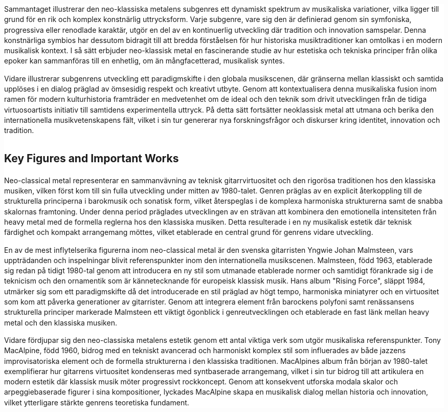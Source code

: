 Sammantaget illustrerar den neo-klassiska metalens subgenres ett dynamiskt spektrum av musikaliska
variationer, vilka ligger till grund för en rik och komplex konstnärlig uttrycksform. Varje
subgenre, vare sig den är definierad genom sin symfoniska, progressiva eller renodlade karaktär,
utgör en del av en kontinuerlig utveckling där tradition och innovation samspelar. Denna
konstnärliga symbios har dessutom bidragit till att bredda förståelsen för hur historiska
musiktraditioner kan omtolkas i en modern musikalisk kontext. I så sätt erbjuder neo-klassisk metal
en fascinerande studie av hur estetiska och tekniska principer från olika epoker kan sammanföras
till en enhetlig, om än mångfacetterad, musikalisk syntes.

Vidare illustrerar subgenrens utveckling ett paradigmskifte i den globala musikscenen, där gränserna
mellan klassiskt och samtida upplöses i en dialog präglad av ömsesidig respekt och kreativt utbyte.
Genom att kontextualisera denna musikaliska fusion inom ramen för modern kulturhistoria framträder
en medvetenhet om de ideal och den teknik som drivit utvecklingen från de tidiga virtuosoartists
initiativ till samtidens experimentella uttryck. På detta sätt fortsätter neoklassisk metal att
utmana och berika den internationella musikvetenskapens fält, vilket i sin tur genererar nya
forskningsfrågor och diskurser kring identitet, innovation och tradition.

## Key Figures and Important Works

Neo-classical metal representerar en sammanvävning av teknisk gitarrvirtuositet och den rigorösa
traditionen hos den klassiska musiken, vilken först kom till sin fulla utveckling under mitten av
1980-talet. Genren präglas av en explicit återkoppling till de strukturella principerna i barokmusik
och sonatisk form, vilket återspeglas i de komplexa harmoniska strukturerna samt de snabba skalornas
framtoning. Under denna period präglades utvecklingen av en strävan att kombinera den emotionella
intensiteten från heavy metal med de formella reglerna hos den klassiska musiken. Detta resulterade
i en ny musikalisk estetik där teknisk färdighet och kompakt arrangemang möttes, vilket etablerade
en central grund för genrens vidare utveckling.

En av de mest inflytelserika figurerna inom neo-classical metal är den svenska gitarristen Yngwie
Johan Malmsteen, vars uppträdanden och inspelningar blivit referenspunkter inom den internationella
musikscenen. Malmsteen, född 1963, etablerade sig redan på tidigt 1980-tal genom att introducera en
ny stil som utmanade etablerade normer och samtidigt förankrade sig i de teknicism och den
ornamentik som är kännetecknande för europeisk klassisk musik. Hans album "Rising Force", släppt
1984, utmärker sig som ett paradigmskifte då det introducerade en stil präglad av högt tempo,
harmoniska miniatyrer och en virtuositet som kom att påverka generationer av gitarrister. Genom att
integrera element från barockens polyfoni samt renässansens strukturella principer markerade
Malmsteen ett viktigt ögonblick i genreutvecklingen och etablerade en fast länk mellan heavy metal
och den klassiska musiken.

Vidare fördjupar sig den neo-classiska metalens estetik genom ett antal viktiga verk som utgör
musikaliska referenspunkter. Tony MacAlpine, född 1960, bidrog med en tekniskt avancerad och
harmoniskt komplex stil som influerades av både jazzens improvisatoriska element och de formella
strukturerna i den klassiska traditionen. MacAlpines album från början av 1980-talet exemplifierar
hur gitarrens virtuositet kondenseras med syntbaserade arrangemang, vilket i sin tur bidrog till att
artikulera en modern estetik där klassisk musik möter progressivt rockkoncept. Genom att konsekvent
utforska modala skalor och arpeggiebaserade figurer i sina kompositioner, lyckades MacAlpine skapa
en musikalisk dialog mellan historia och innovation, vilket ytterligare stärkte genrens teoretiska
fundament.
